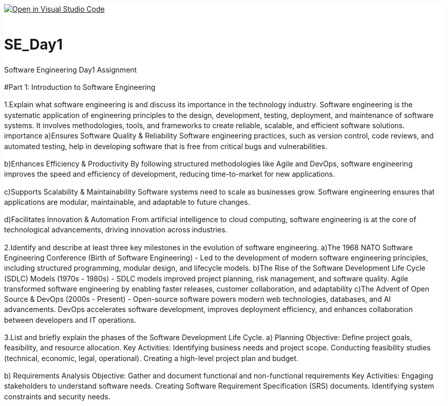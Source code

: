 [![Open in Visual Studio Code](https://classroom.github.com/assets/open-in-vscode-2e0aaae1b6195c2367325f4f02e2d04e9abb55f0b24a779b69b11b9e10269abc.svg)](https://classroom.github.com/online_ide?assignment_repo_id=18368234&assignment_repo_type=AssignmentRepo)
# SE_Day1
Software Engineering Day1 Assignment

#Part 1: Introduction to Software Engineering

1.Explain what software engineering is and discuss its importance in the technology industry.
Software engineering is the systematic application of engineering principles to the design, development, testing, deployment, and maintenance of software systems. It involves methodologies, tools, and frameworks to create reliable, scalable, and efficient software solutions. 
    importance
  a)Ensures Software Quality & Reliability
Software engineering practices, such as version control, code reviews, and automated testing, help in developing software that is free from critical bugs and vulnerabilities.

b)Enhances Efficiency & Productivity
By following structured methodologies like Agile and DevOps, software engineering improves the speed and efficiency of development, reducing time-to-market for new applications.

c)Supports Scalability & Maintainability
Software systems need to scale as businesses grow. Software engineering ensures that applications are modular, maintainable, and adaptable to future changes.

d)Facilitates Innovation & Automation
From artificial intelligence to cloud computing, software engineering is at the core of technological advancements, driving innovation across industries.
  


2.Identify and describe at least three key milestones in the evolution of software engineering.
 a)The 1968 NATO Software Engineering Conference (Birth of Software Engineering) - Led to the development of modern software engineering principles, including structured programming, modular design, and lifecycle models.
 b)The Rise of the Software Development Life Cycle (SDLC) Models (1970s - 1980s) - SDLC models improved project planning, risk management, and software quality.
Agile transformed software engineering by enabling faster releases, customer collaboration, and adaptability
 c)The Advent of Open Source & DevOps (2000s - Present) - Open-source software powers modern web technologies, databases, and AI advancements.
DevOps accelerates software development, improves deployment efficiency, and enhances collaboration between developers and IT operations.



3.List and briefly explain the phases of the Software Development Life Cycle.
a) Planning
 Objective: Define project goals, feasibility, and resource allocation.
 Key Activities:
Identifying business needs and project scope.
Conducting feasibility studies (technical, economic, legal, operational).
Creating a high-level project plan and budget.

b) Requirements Analysis
 Objective: Gather and document functional and non-functional requirements
 Key Activities:
Engaging stakeholders to understand software needs.
Creating Software Requirement Specification (SRS) documents.
Identifying system constraints and security needs.
